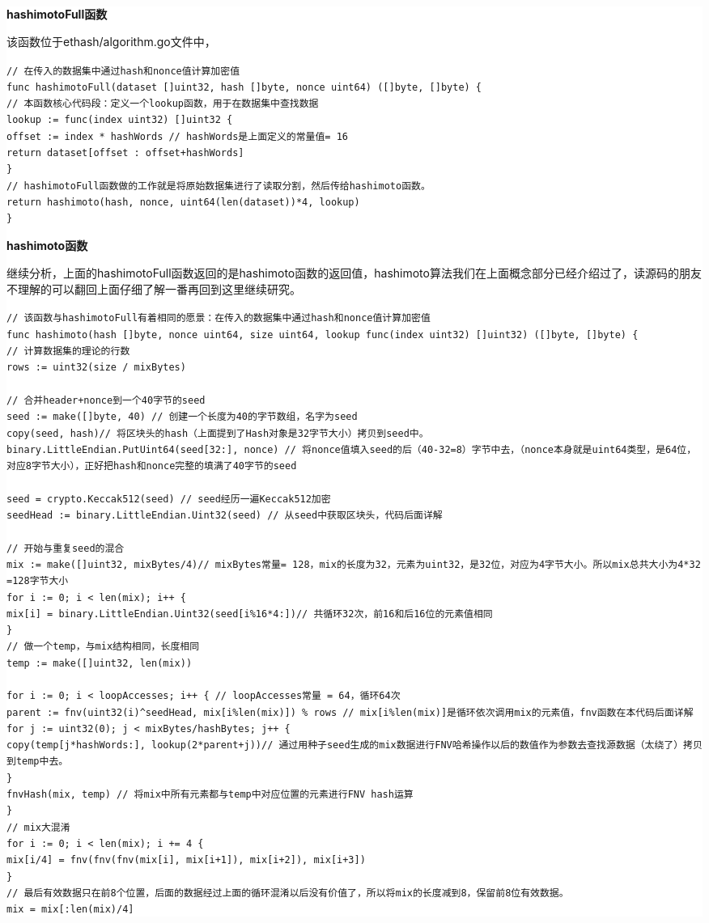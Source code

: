 **hashimotoFull函数**

该函数位于ethash/algorithm.go文件中，

    // 在传入的数据集中通过hash和nonce值计算加密值
    func hashimotoFull(dataset []uint32, hash []byte, nonce uint64) ([]byte, []byte) {
    // 本函数核心代码段：定义一个lookup函数，用于在数据集中查找数据
    lookup := func(index uint32) []uint32 {
    offset := index * hashWords // hashWords是上面定义的常量值= 16
    return dataset[offset : offset+hashWords]
    }
    // hashimotoFull函数做的工作就是将原始数据集进行了读取分割，然后传给hashimoto函数。
    return hashimoto(hash, nonce, uint64(len(dataset))*4, lookup)
    }
**hashimoto函数**

继续分析，上面的hashimotoFull函数返回的是hashimoto函数的返回值，hashimoto算法我们在上面概念部分已经介绍过了，读源码的朋友不理解的可以翻回上面仔细了解一番再回到这里继续研究。

    // 该函数与hashimotoFull有着相同的愿景：在传入的数据集中通过hash和nonce值计算加密值
    func hashimoto(hash []byte, nonce uint64, size uint64, lookup func(index uint32) []uint32) ([]byte, []byte) {
    // 计算数据集的理论的行数
    rows := uint32(size / mixBytes)
    
    // 合并header+nonce到一个40字节的seed
    seed := make([]byte, 40) // 创建一个长度为40的字节数组，名字为seed
    copy(seed, hash)// 将区块头的hash（上面提到了Hash对象是32字节大小）拷贝到seed中。
    binary.LittleEndian.PutUint64(seed[32:], nonce) // 将nonce值填入seed的后（40-32=8）字节中去，（nonce本身就是uint64类型，是64位，对应8字节大小），正好把hash和nonce完整的填满了40字节的seed
    
    seed = crypto.Keccak512(seed) // seed经历一遍Keccak512加密
    seedHead := binary.LittleEndian.Uint32(seed) // 从seed中获取区块头，代码后面详解
    
    // 开始与重复seed的混合
    mix := make([]uint32, mixBytes/4)// mixBytes常量= 128，mix的长度为32，元素为uint32，是32位，对应为4字节大小。所以mix总共大小为4*32=128字节大小
    for i := 0; i < len(mix); i++ {
    mix[i] = binary.LittleEndian.Uint32(seed[i%16*4:])// 共循环32次，前16和后16位的元素值相同
    }
    // 做一个temp，与mix结构相同，长度相同
    temp := make([]uint32, len(mix))
    
    for i := 0; i < loopAccesses; i++ { // loopAccesses常量 = 64，循环64次
    parent := fnv(uint32(i)^seedHead, mix[i%len(mix)]) % rows // mix[i%len(mix)]是循环依次调用mix的元素值，fnv函数在本代码后面详解
    for j := uint32(0); j < mixBytes/hashBytes; j++ {
    copy(temp[j*hashWords:], lookup(2*parent+j))// 通过用种子seed生成的mix数据进行FNV哈希操作以后的数值作为参数去查找源数据（太绕了）拷贝到temp中去。
    }
    fnvHash(mix, temp) // 将mix中所有元素都与temp中对应位置的元素进行FNV hash运算
    }
    // mix大混淆
    for i := 0; i < len(mix); i += 4 {
    mix[i/4] = fnv(fnv(fnv(mix[i], mix[i+1]), mix[i+2]), mix[i+3])
    }
    // 最后有效数据只在前8个位置，后面的数据经过上面的循环混淆以后没有价值了，所以将mix的长度减到8，保留前8位有效数据。
    mix = mix[:len(mix)/4]
    